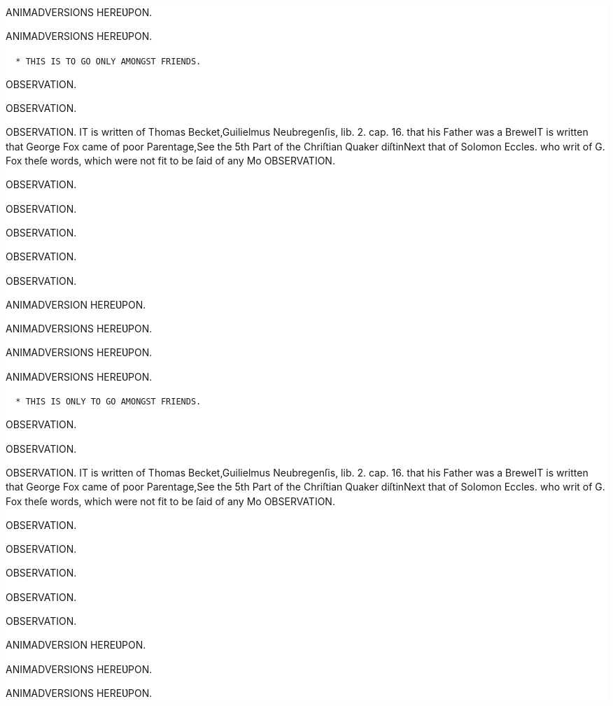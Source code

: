ANIMADVERSIONS HEREƲPON.

ANIMADVERSIONS HEREƲPON.

      * THIS IS TO GO ONLY AMONGST FRIENDS.

OBSERVATION.

OBSERVATION.

OBSERVATION.
IT is written of Thomas Becket,Guilielmus Neubregenſis, lib. 2. cap. 16. that his Father was a BreweIT is written that George Fox came of poor Parentage,See the 5th Part of the Chriſtian Quaker diſtinNext that of Solomon Eccles. who writ of G. Fox theſe words, which were not fit to be ſaid of any Mo
OBSERVATION.

OBSERVATION.

OBSERVATION.

OBSERVATION.

OBSERVATION.

OBSERVATION.

ANIMADVERSION HEREƲPON.

ANIMADVERSIONS HEREƲPON.

ANIMADVERSIONS HEREƲPON.

ANIMADVERSIONS HEREƲPON.

      * THIS IS ONLY TO GO AMONGST FRIENDS.

OBSERVATION.

OBSERVATION.

OBSERVATION.
IT is written of Thomas Becket,Guilielmus Neubregenſis, lib. 2. cap. 16. that his Father was a BreweIT is written that George Fox came of poor Parentage,See the 5th Part of the Chriſtian Quaker diſtinNext that of Solomon Eccles. who writ of G. Fox theſe words, which were not fit to be ſaid of any Mo
OBSERVATION.

OBSERVATION.

OBSERVATION.

OBSERVATION.

OBSERVATION.

OBSERVATION.

ANIMADVERSION HEREƲPON.

ANIMADVERSIONS HEREƲPON.

ANIMADVERSIONS HEREƲPON.
